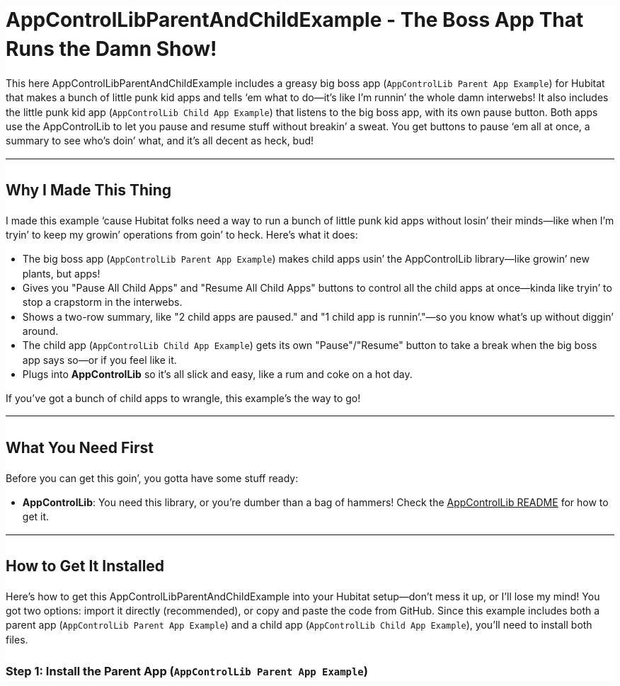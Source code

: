 # AppControlLibParentAndChildExample - The Boss App That Runs the Damn Show!

This here AppControlLibParentAndChildExample includes a greasy big boss app (`AppControlLib Parent App Example`) for Hubitat that makes a bunch of little punk kid apps and tells ‘em what to do—it’s like I’m runnin’ the whole damn interwebs! It also includes the little punk kid app (`AppControlLib Child App Example`) that listens to the big boss app, with its own pause button. Both apps use the AppControlLib to let you pause and resume stuff without breakin’ a sweat. You get buttons to pause ‘em all at once, a summary to see who’s doin’ what, and it’s all decent as heck, bud!

---

## Why I Made This Thing

I made this example ‘cause Hubitat folks need a way to run a bunch of little punk kid apps without losin’ their minds—like when I’m tryin’ to keep my growin’ operations from goin’ to heck. Here’s what it does:

- The big boss app (`AppControlLib Parent App Example`) makes child apps usin’ the AppControlLib library—like growin’ new plants, but apps!
- Gives you "Pause All Child Apps" and "Resume All Child Apps" buttons to control all the child apps at once—kinda like tryin’ to stop a crapstorm in the interwebs.
- Shows a two-row summary, like "2 child apps are paused." and "1 child app is runnin’."—so you know what’s up without diggin’ around.
- The child app (`AppControlLib Child App Example`) gets its own "Pause"/"Resume" button to take a break when the big boss app says so—or if you feel like it.
- Plugs into **AppControlLib** so it’s all slick and easy, like a rum and coke on a hot day.

If you’ve got a bunch of child apps to wrangle, this example’s the way to go!

---

## What You Need First

Before you can get this goin’, you gotta have some stuff ready:

- **AppControlLib**: You need this library, or you’re dumber than a bag of hammers! Check the [AppControlLib README](../../Libraries%20Code/AppControlLib/README.md#how-to-get-it-installed-in-your-hubitat-smart-controller-thingy) for how to get it.

---

## How to Get It Installed

Here’s how to get this AppControlLibParentAndChildExample into your Hubitat setup—don’t mess it up, or I’ll lose my mind! You got two options: import it directly (recommended), or copy and paste the code from GitHub. Since this example includes both a parent app (`AppControlLib Parent App Example`) and a child app (`AppControlLib Child App Example`), you’ll need to install both files.

### Step 1: Install the Parent App (`AppControlLib Parent App Example`)
